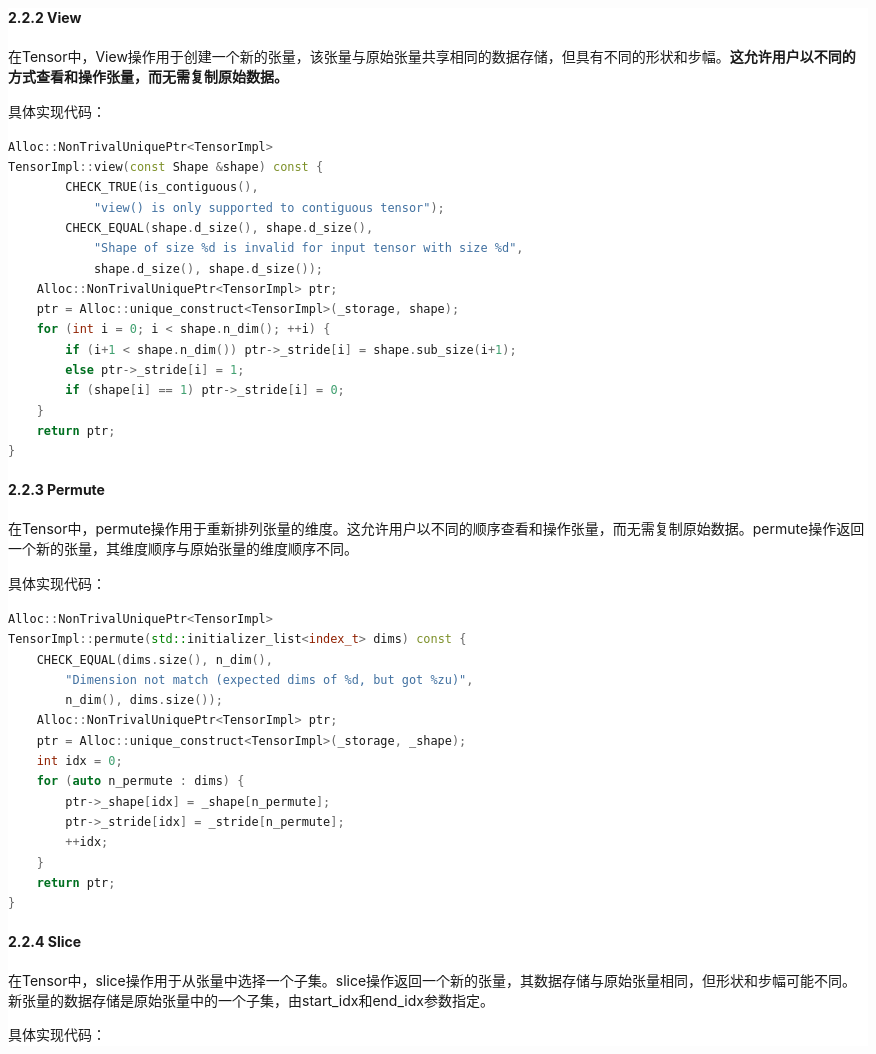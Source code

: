 #### 2.2.2 View

在Tensor中，View操作用于创建一个新的张量，该张量与原始张量共享相同的数据存储，但具有不同的形状和步幅。**这允许用户以不同的方式查看和操作张量，而无需复制原始数据。**

具体实现代码：

```c++
Alloc::NonTrivalUniquePtr<TensorImpl>
TensorImpl::view(const Shape &shape) const {
        CHECK_TRUE(is_contiguous(),
            "view() is only supported to contiguous tensor");
        CHECK_EQUAL(shape.d_size(), shape.d_size(),
            "Shape of size %d is invalid for input tensor with size %d",
            shape.d_size(), shape.d_size());
    Alloc::NonTrivalUniquePtr<TensorImpl> ptr;
    ptr = Alloc::unique_construct<TensorImpl>(_storage, shape);
    for (int i = 0; i < shape.n_dim(); ++i) {
        if (i+1 < shape.n_dim()) ptr->_stride[i] = shape.sub_size(i+1);
        else ptr->_stride[i] = 1;
        if (shape[i] == 1) ptr->_stride[i] = 0;
    }
    return ptr;
}
```

#### 2.2.3 Permute

在Tensor中，permute操作用于重新排列张量的维度。这允许用户以不同的顺序查看和操作张量，而无需复制原始数据。permute操作返回一个新的张量，其维度顺序与原始张量的维度顺序不同。

具体实现代码：

```c++
Alloc::NonTrivalUniquePtr<TensorImpl>
TensorImpl::permute(std::initializer_list<index_t> dims) const {
    CHECK_EQUAL(dims.size(), n_dim(),
        "Dimension not match (expected dims of %d, but got %zu)",
        n_dim(), dims.size());
    Alloc::NonTrivalUniquePtr<TensorImpl> ptr;
    ptr = Alloc::unique_construct<TensorImpl>(_storage, _shape);
    int idx = 0;
    for (auto n_permute : dims) {
        ptr->_shape[idx] = _shape[n_permute];
        ptr->_stride[idx] = _stride[n_permute];
        ++idx;
    }
    return ptr;
}
```

#### 2.2.4 Slice

在Tensor中，slice操作用于从张量中选择一个子集。slice操作返回一个新的张量，其数据存储与原始张量相同，但形状和步幅可能不同。新张量的数据存储是原始张量中的一个子集，由start_idx和end_idx参数指定。

具体实现代码：

